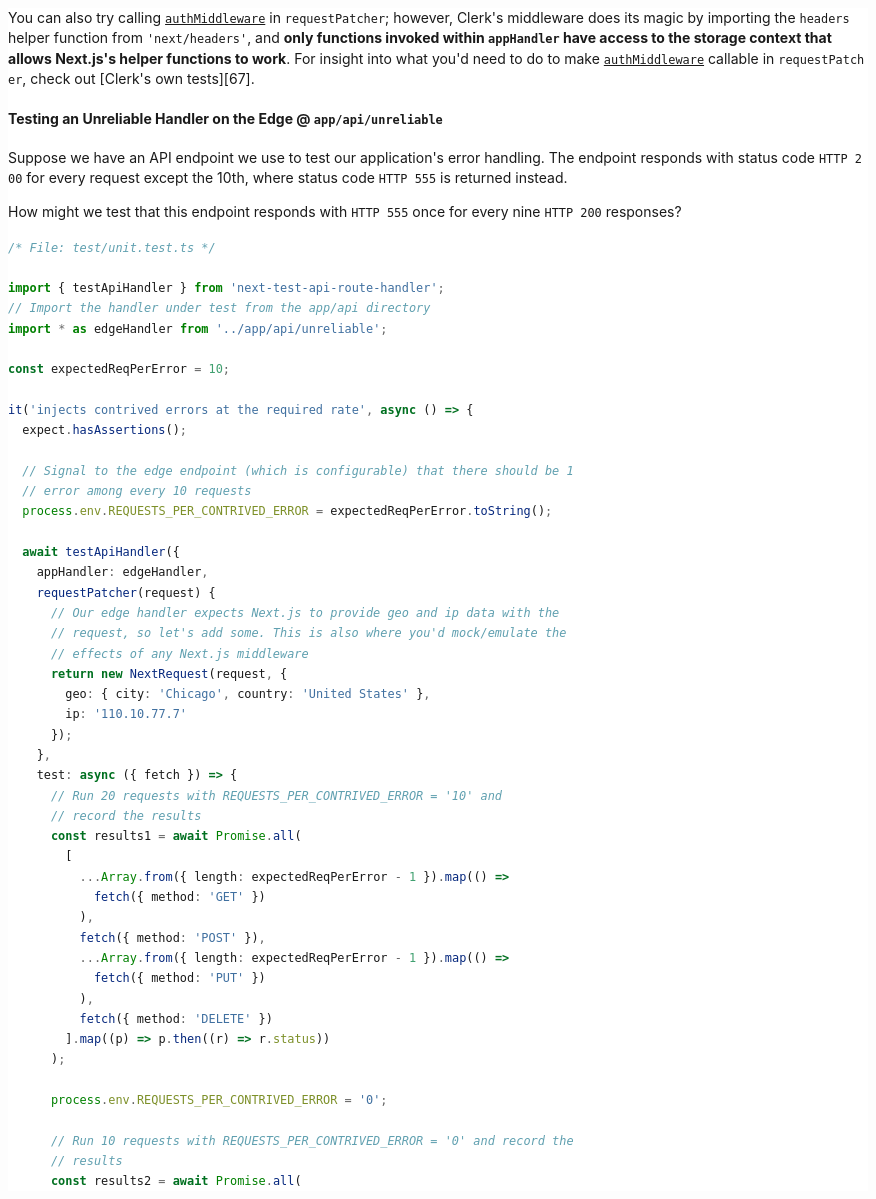You can also try calling [`authMiddleware`][66] in `requestPatcher`; however,
Clerk's middleware does its magic by importing the `headers` helper function
from `'next/headers'`, and **only functions invoked within `appHandler` have
access to the storage context that allows Next.js's helper functions to work**.
For insight into what you'd need to do to make [`authMiddleware`][66] callable
in `requestPatcher`, check out [Clerk's own tests][67].

#### Testing an Unreliable Handler on the Edge @ `app/api/unreliable`

Suppose we have an API endpoint we use to test our application's error handling.
The endpoint responds with status code `HTTP 200` for every request except the
10th, where status code `HTTP 555` is returned instead.

How might we test that this endpoint responds with `HTTP 555` once for every
nine `HTTP 200` responses?

```typescript
/* File: test/unit.test.ts */

import { testApiHandler } from 'next-test-api-route-handler';
// Import the handler under test from the app/api directory
import * as edgeHandler from '../app/api/unreliable';

const expectedReqPerError = 10;

it('injects contrived errors at the required rate', async () => {
  expect.hasAssertions();

  // Signal to the edge endpoint (which is configurable) that there should be 1
  // error among every 10 requests
  process.env.REQUESTS_PER_CONTRIVED_ERROR = expectedReqPerError.toString();

  await testApiHandler({
    appHandler: edgeHandler,
    requestPatcher(request) {
      // Our edge handler expects Next.js to provide geo and ip data with the
      // request, so let's add some. This is also where you'd mock/emulate the
      // effects of any Next.js middleware
      return new NextRequest(request, {
        geo: { city: 'Chicago', country: 'United States' },
        ip: '110.10.77.7'
      });
    },
    test: async ({ fetch }) => {
      // Run 20 requests with REQUESTS_PER_CONTRIVED_ERROR = '10' and
      // record the results
      const results1 = await Promise.all(
        [
          ...Array.from({ length: expectedReqPerError - 1 }).map(() =>
            fetch({ method: 'GET' })
          ),
          fetch({ method: 'POST' }),
          ...Array.from({ length: expectedReqPerError - 1 }).map(() =>
            fetch({ method: 'PUT' })
          ),
          fetch({ method: 'DELETE' })
        ].map((p) => p.then((r) => r.status))
      );

      process.env.REQUESTS_PER_CONTRIVED_ERROR = '0';

      // Run 10 requests with REQUESTS_PER_CONTRIVED_ERROR = '0' and record the
      // results
      const results2 = await Promise.all(
```

[x-badge-blm-image]: https://xunn.at/badge-blm 'Join the movement!'
[x-badge-blm-link]: https://xunn.at/donate-blm
[x-badge-npm-link]: https://www.npmjs.com/package/next-test-api-route-handler
[x-badge-repo-link]: https://github.com/xunnamius/next-test-api-route-handler
[x-pkg-tree-shaking]: https://webpack.js.org/guides/tree-shaking
[x-repo-all-contributors]: https://github.com/all-contributors/all-contributors
[x-repo-all-contributors-emojis]: https://allcontributors.org/docs/en/emoji-key
[x-repo-contributing]: /CONTRIBUTING.md
[x-repo-docs]: docs
[x-repo-license]: ./LICENSE
[x-repo-package-json]: package.json
[x-repo-sponsor]: https://github.com/sponsors/Xunnamius
[x-repo-support]: /.github/SUPPORT.md
[1]: https://nextjs.org/docs/app/api-reference/functions/next-request
[2]: https://nextjs.org/docs/app/building-your-application/routing
[3]: https://nextjs.org/docs/app/api-reference/functions
[4]: https://nextjs.org/docs/api-routes/introduction
[5]: https://nextjs.org/docs/basic-features/typescript#api-routes
[7]: https://github.com/vercel/next.js/releases
[9]: #legacy-runtime-support
[10]: #jsdom-support
[11]: #working-around-global-asynclocalstorage-availability
[12]: #usage
[18]: #rejectonhandlererror
[19]: #working-around-the-app-router-patching-the-global-fetch-function
[22]: https://nodejs.org/dist/latest-v18.x/docs/api/globals.html#fetch
[23]: https://developer.mozilla.org/en-US/docs/Web/API/fetch#resource
[24]: https://developer.mozilla.org/en-US/docs/Web/API/fetch#options
[25]: https://developer.mozilla.org/en-US/docs/Web/API/fetch#redirect
[26]: https://mswjs.io
[28]: https://nextjs.org/docs/app/api-reference/functions/redirect
[30]: https://developer.mozilla.org/en-US/docs/Web/HTTP/Headers/Set-Cookie
[31]: https://www.npmjs.com/package/cookie
[32]: ./test/unit-index.test.ts
[35]: #testing-nextjss-official-apollo-example--pagesapigraphql
[36]: #testing-an-authenticated-flight-search-handler--pagesapiv3flightssearch
[39]: https://developer.mozilla.org/en-US/docs/Web/API/Request
[40]: https://nextjs.org/docs/messages/middleware-relative-urls
[43]: https://nodejs.org/api/http.html#http_class_http_incomingmessage
[44]: https://developer.mozilla.org/en-US/docs/Web/API/URL/URL#url
[46]: https://developer.mozilla.org/en-US/docs/Web/API/Response
[48]: https://nodejs.org/api/http.html#http_class_http_serverresponse
[52]: https://en.wikipedia.org/wiki/Query_string
[55]: #using-the-app-router
[56]: #using-the-pages-router
[57]: test/unit-index.test.ts
[58]: https://nextjs.org/docs/app
[60]: https://docs.microsoft.com/en-us/windows/wsl/install-win10
[61]: ./apollo_test_raw_app_route
[62]: ./apollo_test_raw_app_test
[63]: https://www.npmjs.com/package/jest
[64]: https://github.com/clerk/clerk-nextjs-demo-app-router
[65]: https://clerk.com/docs/quickstarts/nextjs
[66]: https://clerk.com/docs/references/nextjs/auth-middleware
[68]: https://nextjs.org/docs/pages
[70]: https://github.com/vercel/next.js
[71]: ./apollo_test_raw
[72]: https://nextjs.org/docs/api-routes/api-middlewares#custom-config
[73]: https://github.com/Xunnamius/next-test-api-route-handler/issues/56
[74]: https://nextjs.org/docs/app/building-your-application/routing/middleware
[75]: #requestpatcher-url
[76]: https://nextjs.org/docs/app/building-your-application/optimizing#metadata
[80]: https://nextjs.org/docs/app/building-your-application/caching
[81]: https://nextjs.org/docs/app/building-your-application/styling
[83]: https://nextjs.org/docs/app/api-reference/components
[87]: https://github.com/vercel/next.js/discussions/46722
[88]: https://github.com/mswjs/msw/issues/1644
[89]: https://github.com/mswjs/msw
[90]: https://github.com/Xunnamius/next-test-api-route-handler/discussions/953
[91]: https://nextjs.org/blog/next-9
[92]: https://github.com/vercel/next.js/pull/8613
[95]: https://github.com/jestjs/jest/issues/13834#issuecomment-1407375787
[96]: https://github.com/jsdom/jsdom/issues/1724
[99]: ./very-first-version-of-ntarh.png